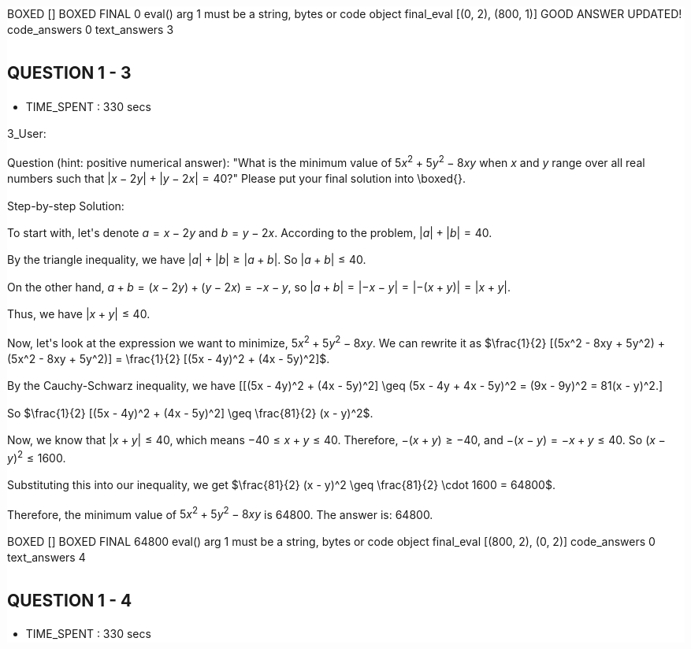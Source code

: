 BOXED []
BOXED FINAL 0
eval() arg 1 must be a string, bytes or code object final_eval
[(0, 2), (800, 1)]
GOOD ANSWER UPDATED!
code_answers 0 text_answers 3



## QUESTION 1 - 3 
- TIME_SPENT : 330 secs

3_User:

Question (hint: positive numerical answer):
"What is the minimum value of $5x^2+5y^2-8xy$ when $x$ and $y$ range over all real numbers such that $|x-2y| + |y-2x| = 40$?"
Please put your final solution into \boxed{}.

Step-by-step Solution:


To start with, let's denote $a = x - 2y$ and $b = y - 2x$. According to the problem, $|a| + |b| = 40$. 

By the triangle inequality, we have $|a| + |b| \geq |a + b|$. So $|a + b| \leq 40$. 

On the other hand, $a + b = (x - 2y) + (y - 2x) = -x - y$, so $|a + b| = |-x - y| = |-(x + y)| = |x + y|$. 

Thus, we have $|x + y| \leq 40$. 

Now, let's look at the expression we want to minimize, $5x^2 + 5y^2 - 8xy$. We can rewrite it as $\frac{1}{2} [(5x^2 - 8xy + 5y^2) + (5x^2 - 8xy + 5y^2)] = \frac{1}{2} [(5x - 4y)^2 + (4x - 5y)^2]$.

By the Cauchy-Schwarz inequality, we have
\[[(5x - 4y)^2 + (4x - 5y)^2] \geq (5x - 4y + 4x - 5y)^2 = (9x - 9y)^2 = 81(x - y)^2.\]

So $\frac{1}{2} [(5x - 4y)^2 + (4x - 5y)^2] \geq \frac{81}{2} (x - y)^2$.

Now, we know that $|x + y| \leq 40$, which means $-40 \leq x + y \leq 40$. Therefore, $-(x + y) \geq -40$, and $-(x - y) = -x + y \leq 40$. So $(x - y)^2 \leq 1600$.

Substituting this into our inequality, we get $\frac{81}{2} (x - y)^2 \geq \frac{81}{2} \cdot 1600 = 64800$. 

Therefore, the minimum value of $5x^2 + 5y^2 - 8xy$ is 64800. The answer is: 64800.

BOXED []
BOXED FINAL 64800
eval() arg 1 must be a string, bytes or code object final_eval
[(800, 2), (0, 2)]
code_answers 0 text_answers 4



## QUESTION 1 - 4 
- TIME_SPENT : 330 secs
